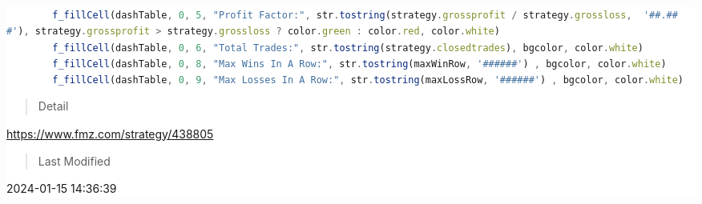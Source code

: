 ``` javascript
        f_fillCell(dashTable, 0, 5, "Profit Factor:", str.tostring(strategy.grossprofit / strategy.grossloss,  '##.###'), strategy.grossprofit > strategy.grossloss ? color.green : color.red, color.white)
        f_fillCell(dashTable, 0, 6, "Total Trades:", str.tostring(strategy.closedtrades), bgcolor, color.white)
        f_fillCell(dashTable, 0, 8, "Max Wins In A Row:", str.tostring(maxWinRow, '######') , bgcolor, color.white)
        f_fillCell(dashTable, 0, 9, "Max Losses In A Row:", str.tostring(maxLossRow, '######') , bgcolor, color.white)
```

> Detail

https://www.fmz.com/strategy/438805

> Last Modified

2024-01-15 14:36:39
